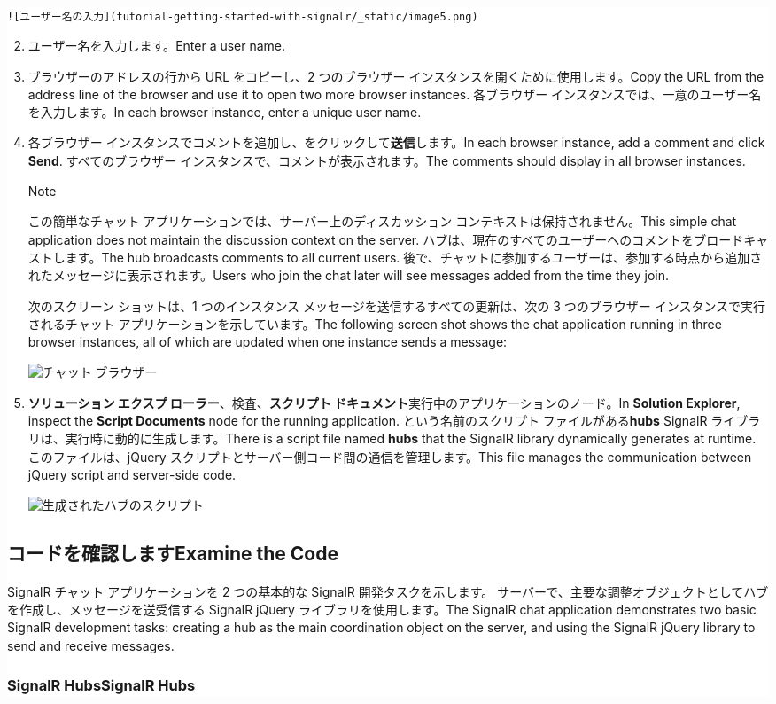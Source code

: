     ![ユーザー名の入力](tutorial-getting-started-with-signalr/_static/image5.png)
2. <span data-ttu-id="b27f3-165">ユーザー名を入力します。</span><span class="sxs-lookup"><span data-stu-id="b27f3-165">Enter a user name.</span></span>
3. <span data-ttu-id="b27f3-166">ブラウザーのアドレスの行から URL をコピーし、2 つのブラウザー インスタンスを開くために使用します。</span><span class="sxs-lookup"><span data-stu-id="b27f3-166">Copy the URL from the address line of the browser and use it to open two more browser instances.</span></span> <span data-ttu-id="b27f3-167">各ブラウザー インスタンスでは、一意のユーザー名を入力します。</span><span class="sxs-lookup"><span data-stu-id="b27f3-167">In each browser instance, enter a unique user name.</span></span>
4. <span data-ttu-id="b27f3-168">各ブラウザー インスタンスでコメントを追加し、をクリックして**送信**します。</span><span class="sxs-lookup"><span data-stu-id="b27f3-168">In each browser instance, add a comment and click **Send**.</span></span> <span data-ttu-id="b27f3-169">すべてのブラウザー インスタンスで、コメントが表示されます。</span><span class="sxs-lookup"><span data-stu-id="b27f3-169">The comments should display in all browser instances.</span></span>

    > [!NOTE]
    > <span data-ttu-id="b27f3-170">この簡単なチャット アプリケーションでは、サーバー上のディスカッション コンテキストは保持されません。</span><span class="sxs-lookup"><span data-stu-id="b27f3-170">This simple chat application does not maintain the discussion context on the server.</span></span> <span data-ttu-id="b27f3-171">ハブは、現在のすべてのユーザーへのコメントをブロードキャストします。</span><span class="sxs-lookup"><span data-stu-id="b27f3-171">The hub broadcasts comments to all current users.</span></span> <span data-ttu-id="b27f3-172">後で、チャットに参加するユーザーは、参加する時点から追加されたメッセージに表示されます。</span><span class="sxs-lookup"><span data-stu-id="b27f3-172">Users who join the chat later will see messages added from the time they join.</span></span>

    <span data-ttu-id="b27f3-173">次のスクリーン ショットは、1 つのインスタンス メッセージを送信するすべての更新は、次の 3 つのブラウザー インスタンスで実行されるチャット アプリケーションを示しています。</span><span class="sxs-lookup"><span data-stu-id="b27f3-173">The following screen shot shows the chat application running in three browser instances, all of which are updated when one instance sends a message:</span></span>

    ![チャット ブラウザー](tutorial-getting-started-with-signalr/_static/image6.png)
5. <span data-ttu-id="b27f3-175">**ソリューション エクスプ ローラー**、検査、**スクリプト ドキュメント**実行中のアプリケーションのノード。</span><span class="sxs-lookup"><span data-stu-id="b27f3-175">In **Solution Explorer**, inspect the **Script Documents** node for the running application.</span></span> <span data-ttu-id="b27f3-176">という名前のスクリプト ファイルがある**hubs** SignalR ライブラリは、実行時に動的に生成します。</span><span class="sxs-lookup"><span data-stu-id="b27f3-176">There is a script file named **hubs** that the SignalR library dynamically generates at runtime.</span></span> <span data-ttu-id="b27f3-177">このファイルは、jQuery スクリプトとサーバー側コード間の通信を管理します。</span><span class="sxs-lookup"><span data-stu-id="b27f3-177">This file manages the communication between jQuery script and server-side code.</span></span>

    ![生成されたハブのスクリプト](tutorial-getting-started-with-signalr/_static/image7.png)

<a id="code"></a>

## <a name="examine-the-code"></a><span data-ttu-id="b27f3-179">コードを確認します</span><span class="sxs-lookup"><span data-stu-id="b27f3-179">Examine the Code</span></span>

<span data-ttu-id="b27f3-180">SignalR チャット アプリケーションを 2 つの基本的な SignalR 開発タスクを示します。 サーバーで、主要な調整オブジェクトとしてハブを作成し、メッセージを送受信する SignalR jQuery ライブラリを使用します。</span><span class="sxs-lookup"><span data-stu-id="b27f3-180">The SignalR chat application demonstrates two basic SignalR development tasks: creating a hub as the main coordination object on the server, and using the SignalR jQuery library to send and receive messages.</span></span>

### <a name="signalr-hubs"></a><span data-ttu-id="b27f3-181">SignalR Hubs</span><span class="sxs-lookup"><span data-stu-id="b27f3-181">SignalR Hubs</span></span>
